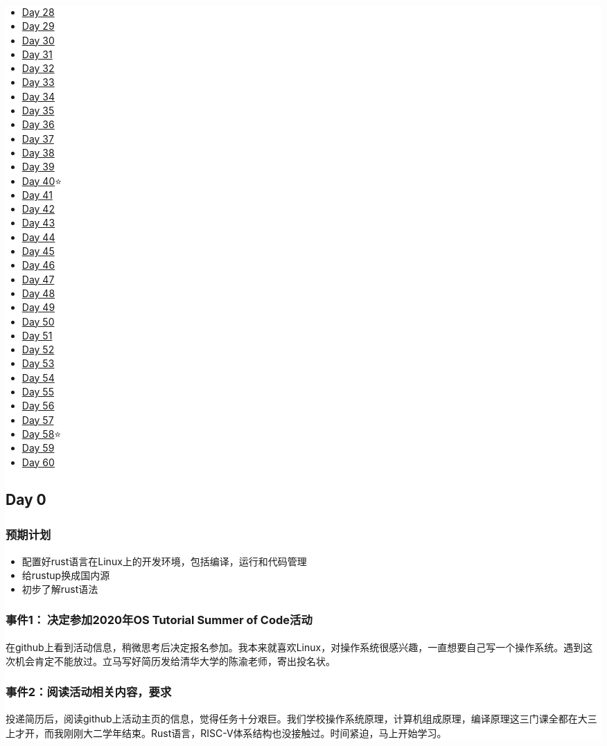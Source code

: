 * [Day  28](#Day028)  
* [Day  29](#Day029)  
* [Day  30](#Day030)  
* [Day  31](#Day031) 
* [Day  32](#Day032) 
* [Day  33](#Day033) 
* [Day  34](#Day034) 
* [Day  35](#Day035) 
* [Day  36](#Day036) 
* [Day  37](#Day037)  
* [Day  38](#Day038)  
* [Day  39](#Day039)  
* [Day  40](#Day040)⭐  
* [Day  41](#Day041)  
* [Day  42](#Day042)  
* [Day  43](#Day043)  
* [Day  44](#Day044)  
* [Day  45](#Day045)  
* [Day  46](#Day046)  
* [Day  47](#Day047)  
* [Day  48](#Day048)  
* [Day  49](#Day049)  
* [Day  50](#Day050)  
* [Day  51](#Day051)  
* [Day  52](#Day052)  
* [Day  53](#Day053)  
* [Day  54](#Day054)
* [Day  55](#Day055)
* [Day  56](#Day056)
* [Day  57](#Day057)
* [Day  58](#Day058)⭐
* [Day  59](#Day059)
* [Day  60](#Day060)

<span id="0"></span>

## Day 0
### 预期计划
+ 配置好rust语言在Linux上的开发环境，包括编译，运行和代码管理
+ 给rustup换成国内源
+ 初步了解rust语法

### 事件1： 决定参加2020年OS Tutorial Summer of Code活动
在github上看到活动信息，稍微思考后决定报名参加。我本来就喜欢Linux，对操作系统很感兴趣，一直想要自己写一个操作系统。遇到这次机会肯定不能放过。立马写好简历发给清华大学的陈渝老师，寄出投名状。  

### 事件2：阅读活动相关内容，要求
投递简历后，阅读github上活动主页的信息，觉得任务十分艰巨。我们学校操作系统原理，计算机组成原理，编译原理这三门课全都在大三上才开，而我刚刚大二学年结束。Rust语言，RISC-V体系结构也没接触过。时间紧迫，马上开始学习。  
